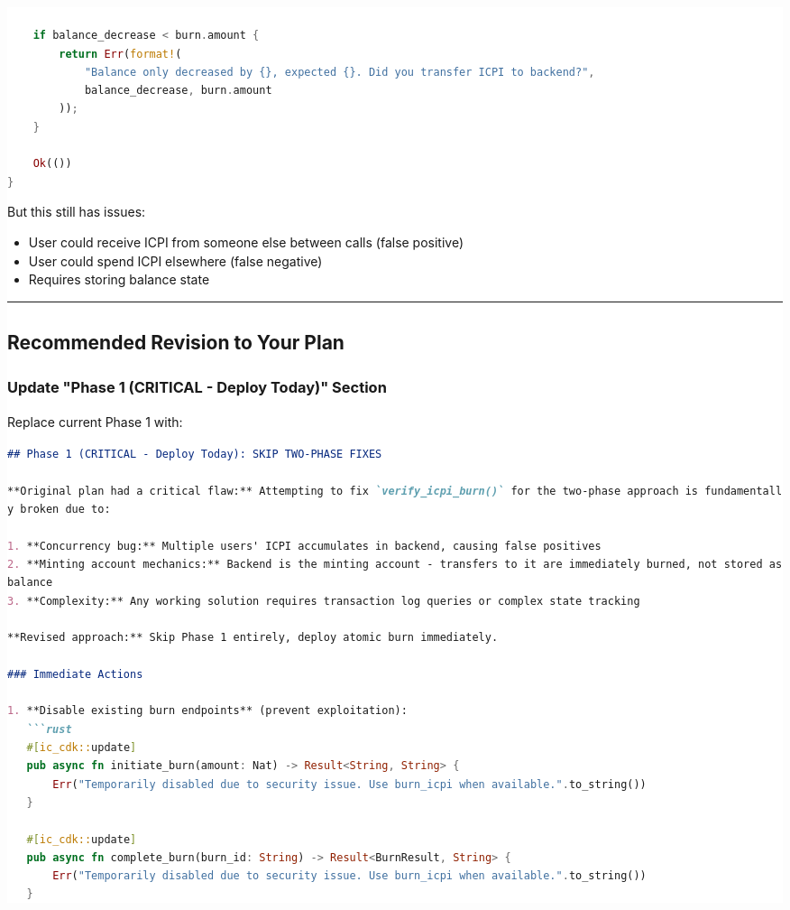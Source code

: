 ```rust

    if balance_decrease < burn.amount {
        return Err(format!(
            "Balance only decreased by {}, expected {}. Did you transfer ICPI to backend?",
            balance_decrease, burn.amount
        ));
    }

    Ok(())
}
```

But this still has issues:
- User could receive ICPI from someone else between calls (false positive)
- User could spend ICPI elsewhere (false negative)
- Requires storing balance state

---

## Recommended Revision to Your Plan

### Update "Phase 1 (CRITICAL - Deploy Today)" Section

Replace current Phase 1 with:

```markdown
## Phase 1 (CRITICAL - Deploy Today): SKIP TWO-PHASE FIXES

**Original plan had a critical flaw:** Attempting to fix `verify_icpi_burn()` for the two-phase approach is fundamentally broken due to:

1. **Concurrency bug:** Multiple users' ICPI accumulates in backend, causing false positives
2. **Minting account mechanics:** Backend is the minting account - transfers to it are immediately burned, not stored as balance
3. **Complexity:** Any working solution requires transaction log queries or complex state tracking

**Revised approach:** Skip Phase 1 entirely, deploy atomic burn immediately.

### Immediate Actions

1. **Disable existing burn endpoints** (prevent exploitation):
   ```rust
   #[ic_cdk::update]
   pub async fn initiate_burn(amount: Nat) -> Result<String, String> {
       Err("Temporarily disabled due to security issue. Use burn_icpi when available.".to_string())
   }

   #[ic_cdk::update]
   pub async fn complete_burn(burn_id: String) -> Result<BurnResult, String> {
       Err("Temporarily disabled due to security issue. Use burn_icpi when available.".to_string())
   }
   ```
